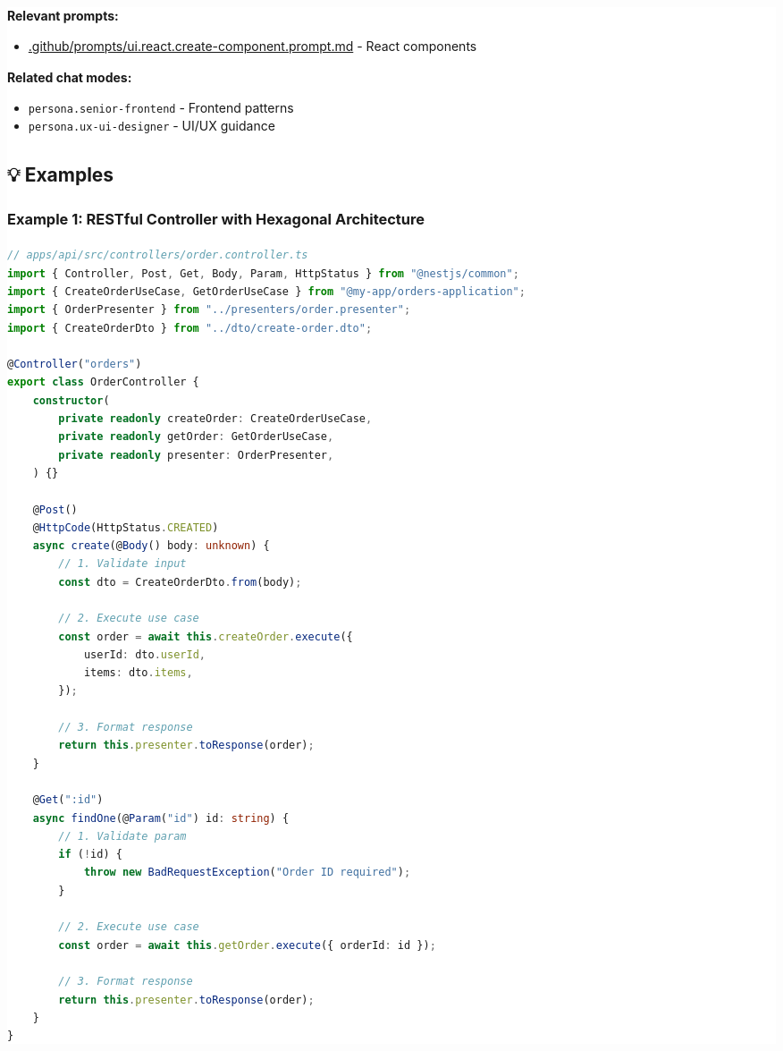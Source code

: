 **Relevant prompts:**

-   [.github/prompts/ui.react.create-component.prompt.md](/.github/prompts/ui.react.create-component.prompt.md) - React components

**Related chat modes:**

-   `persona.senior-frontend` - Frontend patterns
-   `persona.ux-ui-designer` - UI/UX guidance

## 💡 Examples

### Example 1: RESTful Controller with Hexagonal Architecture

```typescript
// apps/api/src/controllers/order.controller.ts
import { Controller, Post, Get, Body, Param, HttpStatus } from "@nestjs/common";
import { CreateOrderUseCase, GetOrderUseCase } from "@my-app/orders-application";
import { OrderPresenter } from "../presenters/order.presenter";
import { CreateOrderDto } from "../dto/create-order.dto";

@Controller("orders")
export class OrderController {
    constructor(
        private readonly createOrder: CreateOrderUseCase,
        private readonly getOrder: GetOrderUseCase,
        private readonly presenter: OrderPresenter,
    ) {}

    @Post()
    @HttpCode(HttpStatus.CREATED)
    async create(@Body() body: unknown) {
        // 1. Validate input
        const dto = CreateOrderDto.from(body);

        // 2. Execute use case
        const order = await this.createOrder.execute({
            userId: dto.userId,
            items: dto.items,
        });

        // 3. Format response
        return this.presenter.toResponse(order);
    }

    @Get(":id")
    async findOne(@Param("id") id: string) {
        // 1. Validate param
        if (!id) {
            throw new BadRequestException("Order ID required");
        }

        // 2. Execute use case
        const order = await this.getOrder.execute({ orderId: id });

        // 3. Format response
        return this.presenter.toResponse(order);
    }
}
```
